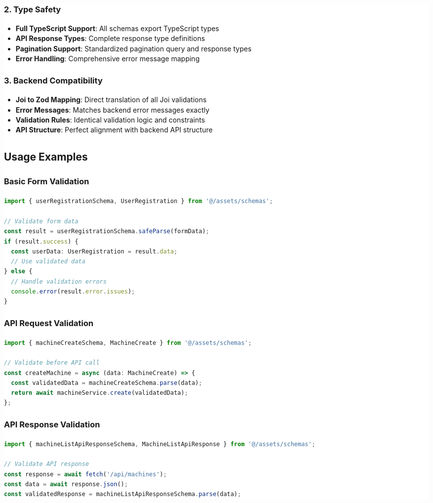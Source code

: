 ### 2. Type Safety
- **Full TypeScript Support**: All schemas export TypeScript types
- **API Response Types**: Complete response type definitions
- **Pagination Support**: Standardized pagination query and response types
- **Error Handling**: Comprehensive error message mapping

### 3. Backend Compatibility
- **Joi to Zod Mapping**: Direct translation of all Joi validations
- **Error Messages**: Matches backend error messages exactly
- **Validation Rules**: Identical validation logic and constraints
- **API Structure**: Perfect alignment with backend API structure

## Usage Examples

### Basic Form Validation
```typescript
import { userRegistrationSchema, UserRegistration } from '@/assets/schemas';

// Validate form data
const result = userRegistrationSchema.safeParse(formData);
if (result.success) {
  const userData: UserRegistration = result.data;
  // Use validated data
} else {
  // Handle validation errors
  console.error(result.error.issues);
}
```

### API Request Validation
```typescript
import { machineCreateSchema, MachineCreate } from '@/assets/schemas';

// Validate before API call
const createMachine = async (data: MachineCreate) => {
  const validatedData = machineCreateSchema.parse(data);
  return await machineService.create(validatedData);
};
```

### API Response Validation
```typescript
import { machineListApiResponseSchema, MachineListApiResponse } from '@/assets/schemas';

// Validate API response
const response = await fetch('/api/machines');
const data = await response.json();
const validatedResponse = machineListApiResponseSchema.parse(data);
```
